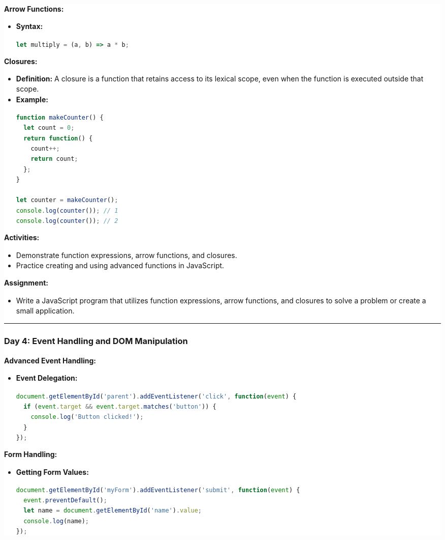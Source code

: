 **Arrow Functions:**
- **Syntax:**
  ```javascript
  let multiply = (a, b) => a * b;
  ```

**Closures:**
- **Definition:** A closure is a function that retains access to its lexical scope, even when the function is executed outside that scope.
- **Example:**
  ```javascript
  function makeCounter() {
    let count = 0;
    return function() {
      count++;
      return count;
    };
  }

  let counter = makeCounter();
  console.log(counter()); // 1
  console.log(counter()); // 2
  ```

**Activities:**
- Demonstrate function expressions, arrow functions, and closures.
- Practice creating and using advanced functions in JavaScript.

**Assignment:**
- Write a JavaScript program that utilizes function expressions, arrow functions, and closures to solve a problem or create a small application.

---

### **Day 4: Event Handling and DOM Manipulation**

**Advanced Event Handling:**
- **Event Delegation:**
  ```javascript
  document.getElementById('parent').addEventListener('click', function(event) {
    if (event.target && event.target.matches('button')) {
      console.log('Button clicked!');
    }
  });
  ```

**Form Handling:**
- **Getting Form Values:**
  ```javascript
  document.getElementById('myForm').addEventListener('submit', function(event) {
    event.preventDefault();
    let name = document.getElementById('name').value;
    console.log(name);
  });
  ```
